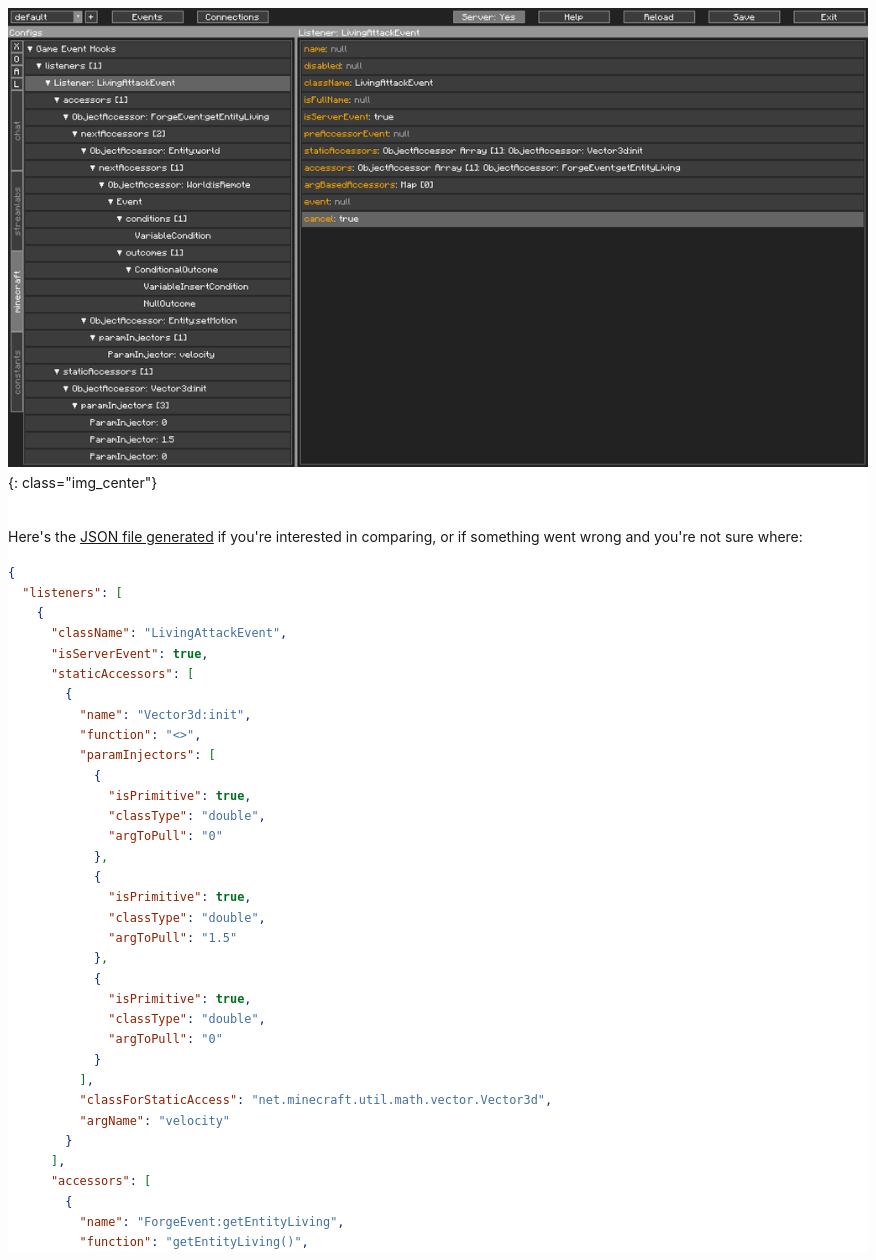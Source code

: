 ![](./images/gamehooks/completion.png){: class="img_center"}
<br />
<br />

Here's the [JSON file generated](./files/gamehooks/gamehooks.json) if you're interested in comparing, or if something went wrong and you're not sure where:
```JSON
{
  "listeners": [
    {
      "className": "LivingAttackEvent",
      "isServerEvent": true,
      "staticAccessors": [
        {
          "name": "Vector3d:init",
          "function": "<>",
          "paramInjectors": [
            {
              "isPrimitive": true,
              "classType": "double",
              "argToPull": "0"
            },
            {
              "isPrimitive": true,
              "classType": "double",
              "argToPull": "1.5"
            },
            {
              "isPrimitive": true,
              "classType": "double",
              "argToPull": "0"
            }
          ],
          "classForStaticAccess": "net.minecraft.util.math.vector.Vector3d",
          "argName": "velocity"
        }
      ],
      "accessors": [
        {
          "name": "ForgeEvent:getEntityLiving",
          "function": "getEntityLiving()",
```